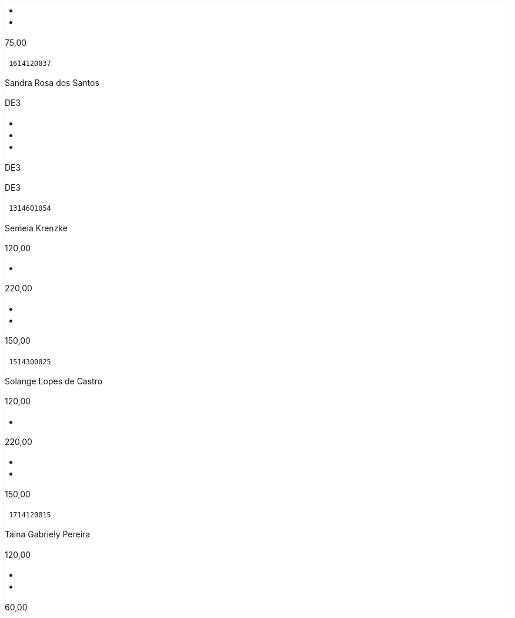    -

   -

   75,00

     1614120037

   Sandra Rosa dos Santos

   DE3

   -

   -

   -

   DE3

   DE3

     1314601054

   Semeia Krenzke

   120,00

   -

   220,00

   -

   -

   150,00

     1514300025

   Solange Lopes de Castro

   120,00

   -

   220,00

   -

   -

   150,00

     1714120015

   Taina Gabriely Pereira

   120,00

   -

   -

   60,00
